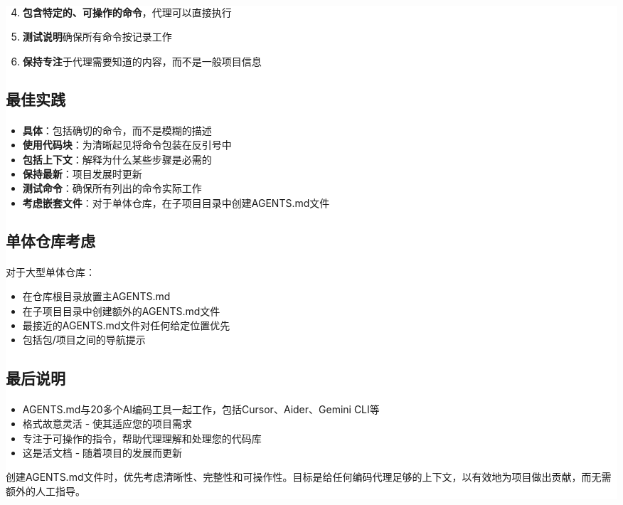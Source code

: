 4. **包含特定的、可操作的命令**，代理可以直接执行

5. **测试说明**确保所有命令按记录工作

6. **保持专注**于代理需要知道的内容，而不是一般项目信息

## 最佳实践

- **具体**：包括确切的命令，而不是模糊的描述
- **使用代码块**：为清晰起见将命令包装在反引号中
- **包括上下文**：解释为什么某些步骤是必需的
- **保持最新**：项目发展时更新
- **测试命令**：确保所有列出的命令实际工作
- **考虑嵌套文件**：对于单体仓库，在子项目目录中创建AGENTS.md文件

## 单体仓库考虑

对于大型单体仓库：

- 在仓库根目录放置主AGENTS.md
- 在子项目目录中创建额外的AGENTS.md文件
- 最接近的AGENTS.md文件对任何给定位置优先
- 包括包/项目之间的导航提示

## 最后说明

- AGENTS.md与20多个AI编码工具一起工作，包括Cursor、Aider、Gemini CLI等
- 格式故意灵活 - 使其适应您的项目需求
- 专注于可操作的指令，帮助代理理解和处理您的代码库
- 这是活文档 - 随着项目的发展而更新

创建AGENTS.md文件时，优先考虑清晰性、完整性和可操作性。目标是给任何编码代理足够的上下文，以有效地为项目做出贡献，而无需额外的人工指导。